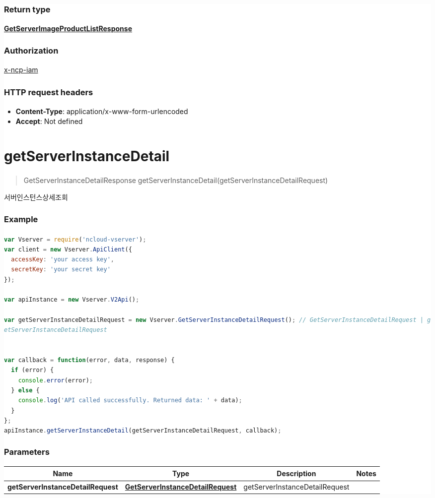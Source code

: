 ### Return type

[**GetServerImageProductListResponse**](GetServerImageProductListResponse.md)

### Authorization

[x-ncp-iam](../README.md#x-ncp-iam)

### HTTP request headers

 - **Content-Type**: application/x-www-form-urlencoded
 - **Accept**: Not defined

<a name="getServerInstanceDetail"></a>
# **getServerInstanceDetail**
> GetServerInstanceDetailResponse getServerInstanceDetail(getServerInstanceDetailRequest)



서버인스턴스상세조회

### Example
```javascript
var Vserver = require('ncloud-vserver');
var client = new Vserver.ApiClient({
  accessKey: 'your access key',
  secretKey: 'your secret key'
});

var apiInstance = new Vserver.V2Api();

var getServerInstanceDetailRequest = new Vserver.GetServerInstanceDetailRequest(); // GetServerInstanceDetailRequest | getServerInstanceDetailRequest


var callback = function(error, data, response) {
  if (error) {
    console.error(error);
  } else {
    console.log('API called successfully. Returned data: ' + data);
  }
};
apiInstance.getServerInstanceDetail(getServerInstanceDetailRequest, callback);
```

### Parameters

Name | Type | Description  | Notes
------------- | ------------- | ------------- | -------------
 **getServerInstanceDetailRequest** | [**GetServerInstanceDetailRequest**](GetServerInstanceDetailRequest.md)| getServerInstanceDetailRequest | 
